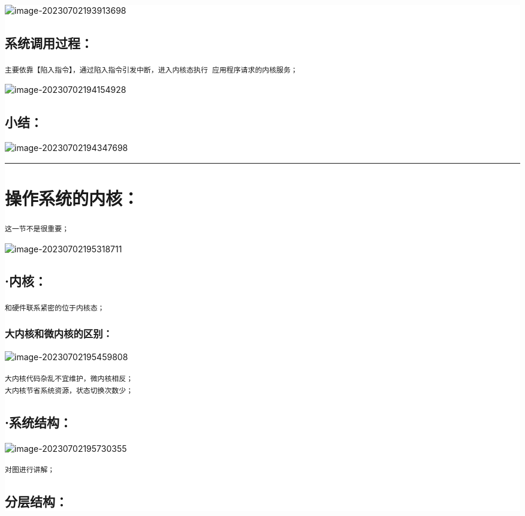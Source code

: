 ![image-20230702193913698](D:\typora笔记\操作系统笔记图片\image-20230702193913698.png)	

## 系统调用过程：

~~~
主要依靠【陷入指令】，通过陷入指令引发中断，进入内核态执行 应用程序请求的内核服务；
~~~



![image-20230702194154928](D:\typora笔记\操作系统笔记图片\image-20230702194154928.png)	

## 小结：

![image-20230702194347698](D:\typora笔记\操作系统笔记图片\image-20230702194347698.png)	

------



# 操作系统的内核：

~~~
这一节不是很重要；
~~~

![image-20230702195318711](D:\typora笔记\操作系统笔记图片\image-20230702195318711.png)	

## ·内核：

~~~
和硬件联系紧密的位于内核态；
~~~

### 大内核和微内核的区别：

![image-20230702195459808](D:\typora笔记\操作系统笔记图片\image-20230702195459808.png)	

~~~
大内核代码杂乱不宜维护，微内核相反；
大内核节省系统资源，状态切换次数少；
~~~

## ·系统结构：

![image-20230702195730355](D:\typora笔记\操作系统笔记图片\image-20230702195730355.png)	

~~~
对图进行讲解；
~~~

## 分层结构：
